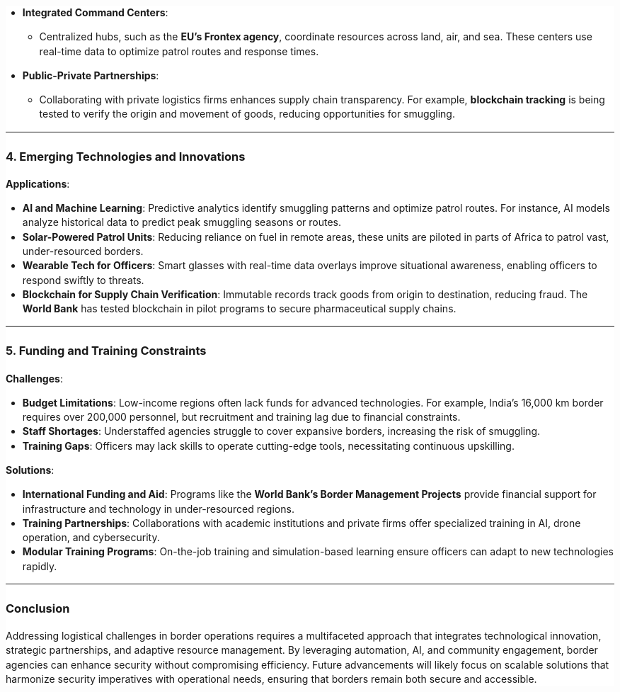 - **Integrated Command Centers**:  
  - Centralized hubs, such as the **EU’s Frontex agency**, coordinate resources across land, air, and sea. These centers use real-time data to optimize patrol routes and response times.  

- **Public-Private Partnerships**:  
  - Collaborating with private logistics firms enhances supply chain transparency. For example, **blockchain tracking** is being tested to verify the origin and movement of goods, reducing opportunities for smuggling.  

---

### **4. Emerging Technologies and Innovations**  
**Applications**:  
- **AI and Machine Learning**: Predictive analytics identify smuggling patterns and optimize patrol routes. For instance, AI models analyze historical data to predict peak smuggling seasons or routes.  
- **Solar-Powered Patrol Units**: Reducing reliance on fuel in remote areas, these units are piloted in parts of Africa to patrol vast, under-resourced borders.  
- **Wearable Tech for Officers**: Smart glasses with real-time data overlays improve situational awareness, enabling officers to respond swiftly to threats.  
- **Blockchain for Supply Chain Verification**: Immutable records track goods from origin to destination, reducing fraud. The **World Bank** has tested blockchain in pilot programs to secure pharmaceutical supply chains.  

---

### **5. Funding and Training Constraints**  
**Challenges**:  
- **Budget Limitations**: Low-income regions often lack funds for advanced technologies. For example, India’s 16,000 km border requires over 200,000 personnel, but recruitment and training lag due to financial constraints.  
- **Staff Shortages**: Understaffed agencies struggle to cover expansive borders, increasing the risk of smuggling.  
- **Training Gaps**: Officers may lack skills to operate cutting-edge tools, necessitating continuous upskilling.  

**Solutions**:  
- **International Funding and Aid**: Programs like the **World Bank’s Border Management Projects** provide financial support for infrastructure and technology in under-resourced regions.  
- **Training Partnerships**: Collaborations with academic institutions and private firms offer specialized training in AI, drone operation, and cybersecurity.  
- **Modular Training Programs**: On-the-job training and simulation-based learning ensure officers can adapt to new technologies rapidly.  

---

### **Conclusion**  
Addressing logistical challenges in border operations requires a multifaceted approach that integrates technological innovation, strategic partnerships, and adaptive resource management. By leveraging automation, AI, and community engagement, border agencies can enhance security without compromising efficiency. Future advancements will likely focus on scalable solutions that harmonize security imperatives with operational needs, ensuring that borders remain both secure and accessible.
